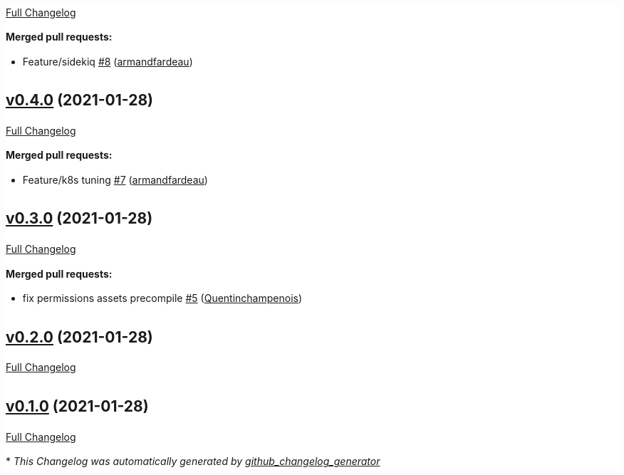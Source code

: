 [Full Changelog](https://github.com/OpenSourcePolitics/osp-app-k8s/compare/v0.4.0...v0.5.0)

**Merged pull requests:**

- Feature/sidekiq [\#8](https://github.com/OpenSourcePolitics/osp-app-k8s/pull/8) ([armandfardeau](https://github.com/armandfardeau))

## [v0.4.0](https://github.com/OpenSourcePolitics/osp-app-k8s/tree/v0.4.0) (2021-01-28)

[Full Changelog](https://github.com/OpenSourcePolitics/osp-app-k8s/compare/v0.3.0...v0.4.0)

**Merged pull requests:**

- Feature/k8s tuning [\#7](https://github.com/OpenSourcePolitics/osp-app-k8s/pull/7) ([armandfardeau](https://github.com/armandfardeau))

## [v0.3.0](https://github.com/OpenSourcePolitics/osp-app-k8s/tree/v0.3.0) (2021-01-28)

[Full Changelog](https://github.com/OpenSourcePolitics/osp-app-k8s/compare/v0.2.0...v0.3.0)

**Merged pull requests:**

- fix permissions assets precompile [\#5](https://github.com/OpenSourcePolitics/osp-app-k8s/pull/5) ([Quentinchampenois](https://github.com/Quentinchampenois))

## [v0.2.0](https://github.com/OpenSourcePolitics/osp-app-k8s/tree/v0.2.0) (2021-01-28)

[Full Changelog](https://github.com/OpenSourcePolitics/osp-app-k8s/compare/v0.1.0...v0.2.0)

## [v0.1.0](https://github.com/OpenSourcePolitics/osp-app-k8s/tree/v0.1.0) (2021-01-28)

[Full Changelog](https://github.com/OpenSourcePolitics/osp-app-k8s/compare/c25263921d15fad11d1eca1c5fd4dae582f2b9a4...v0.1.0)



\* *This Changelog was automatically generated by [github_changelog_generator](https://github.com/github-changelog-generator/github-changelog-generator)*
